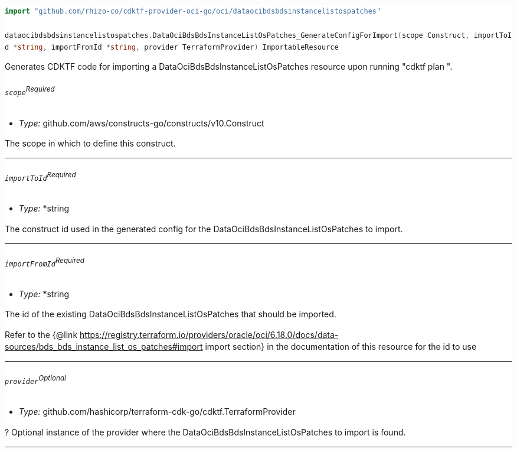 ```go
import "github.com/rhizo-co/cdktf-provider-oci-go/oci/dataocibdsbdsinstancelistospatches"

dataocibdsbdsinstancelistospatches.DataOciBdsBdsInstanceListOsPatches_GenerateConfigForImport(scope Construct, importToId *string, importFromId *string, provider TerraformProvider) ImportableResource
```

Generates CDKTF code for importing a DataOciBdsBdsInstanceListOsPatches resource upon running "cdktf plan <stack-name>".

###### `scope`<sup>Required</sup> <a name="scope" id="rhizo-co-terraform-provider-oci.dataOciBdsBdsInstanceListOsPatches.DataOciBdsBdsInstanceListOsPatches.generateConfigForImport.parameter.scope"></a>

- *Type:* github.com/aws/constructs-go/constructs/v10.Construct

The scope in which to define this construct.

---

###### `importToId`<sup>Required</sup> <a name="importToId" id="rhizo-co-terraform-provider-oci.dataOciBdsBdsInstanceListOsPatches.DataOciBdsBdsInstanceListOsPatches.generateConfigForImport.parameter.importToId"></a>

- *Type:* *string

The construct id used in the generated config for the DataOciBdsBdsInstanceListOsPatches to import.

---

###### `importFromId`<sup>Required</sup> <a name="importFromId" id="rhizo-co-terraform-provider-oci.dataOciBdsBdsInstanceListOsPatches.DataOciBdsBdsInstanceListOsPatches.generateConfigForImport.parameter.importFromId"></a>

- *Type:* *string

The id of the existing DataOciBdsBdsInstanceListOsPatches that should be imported.

Refer to the {@link https://registry.terraform.io/providers/oracle/oci/6.18.0/docs/data-sources/bds_bds_instance_list_os_patches#import import section} in the documentation of this resource for the id to use

---

###### `provider`<sup>Optional</sup> <a name="provider" id="rhizo-co-terraform-provider-oci.dataOciBdsBdsInstanceListOsPatches.DataOciBdsBdsInstanceListOsPatches.generateConfigForImport.parameter.provider"></a>

- *Type:* github.com/hashicorp/terraform-cdk-go/cdktf.TerraformProvider

? Optional instance of the provider where the DataOciBdsBdsInstanceListOsPatches to import is found.

---
